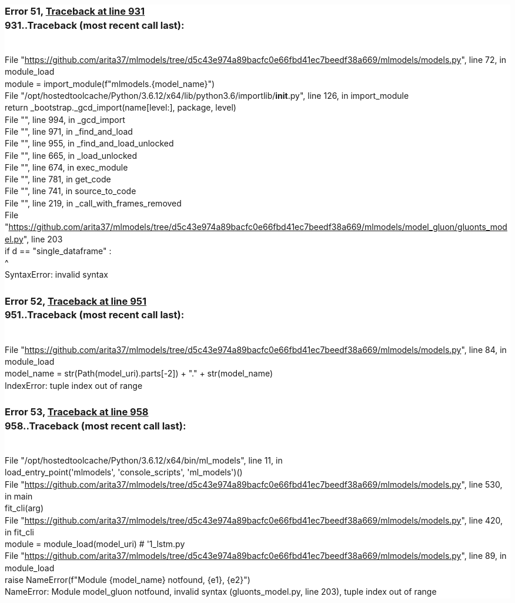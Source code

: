 

### Error 51, [Traceback at line 931](https://github.com/arita37/mlmodels_store/blob/master/log_json/log_json.py#L931)<br />931..Traceback (most recent call last):
<br />  File "https://github.com/arita37/mlmodels/tree/d5c43e974a89bacfc0e66fbd41ec7beedf38a669/mlmodels/models.py", line 72, in module_load
<br />    module = import_module(f"mlmodels.{model_name}")
<br />  File "/opt/hostedtoolcache/Python/3.6.12/x64/lib/python3.6/importlib/__init__.py", line 126, in import_module
<br />    return _bootstrap._gcd_import(name[level:], package, level)
<br />  File "<frozen importlib._bootstrap>", line 994, in _gcd_import
<br />  File "<frozen importlib._bootstrap>", line 971, in _find_and_load
<br />  File "<frozen importlib._bootstrap>", line 955, in _find_and_load_unlocked
<br />  File "<frozen importlib._bootstrap>", line 665, in _load_unlocked
<br />  File "<frozen importlib._bootstrap_external>", line 674, in exec_module
<br />  File "<frozen importlib._bootstrap_external>", line 781, in get_code
<br />  File "<frozen importlib._bootstrap_external>", line 741, in source_to_code
<br />  File "<frozen importlib._bootstrap>", line 219, in _call_with_frames_removed
<br />  File "https://github.com/arita37/mlmodels/tree/d5c43e974a89bacfc0e66fbd41ec7beedf38a669/mlmodels/model_gluon/gluonts_model.py", line 203
<br />    if d ==  "single_dataframe" :
<br />                                ^
<br />SyntaxError: invalid syntax



### Error 52, [Traceback at line 951](https://github.com/arita37/mlmodels_store/blob/master/log_json/log_json.py#L951)<br />951..Traceback (most recent call last):
<br />  File "https://github.com/arita37/mlmodels/tree/d5c43e974a89bacfc0e66fbd41ec7beedf38a669/mlmodels/models.py", line 84, in module_load
<br />    model_name = str(Path(model_uri).parts[-2]) + "." + str(model_name)
<br />IndexError: tuple index out of range



### Error 53, [Traceback at line 958](https://github.com/arita37/mlmodels_store/blob/master/log_json/log_json.py#L958)<br />958..Traceback (most recent call last):
<br />  File "/opt/hostedtoolcache/Python/3.6.12/x64/bin/ml_models", line 11, in <module>
<br />    load_entry_point('mlmodels', 'console_scripts', 'ml_models')()
<br />  File "https://github.com/arita37/mlmodels/tree/d5c43e974a89bacfc0e66fbd41ec7beedf38a669/mlmodels/models.py", line 530, in main
<br />    fit_cli(arg)
<br />  File "https://github.com/arita37/mlmodels/tree/d5c43e974a89bacfc0e66fbd41ec7beedf38a669/mlmodels/models.py", line 420, in fit_cli
<br />    module = module_load(model_uri)  # '1_lstm.py
<br />  File "https://github.com/arita37/mlmodels/tree/d5c43e974a89bacfc0e66fbd41ec7beedf38a669/mlmodels/models.py", line 89, in module_load
<br />    raise NameError(f"Module {model_name} notfound, {e1}, {e2}")
<br />NameError: Module model_gluon notfound, invalid syntax (gluonts_model.py, line 203), tuple index out of range
